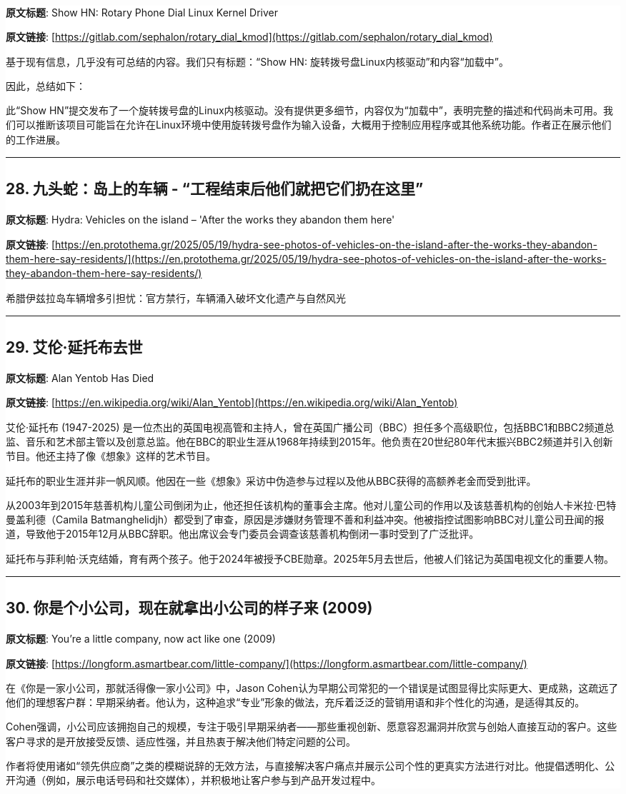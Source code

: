 **原文标题**: Show HN: Rotary Phone Dial Linux Kernel Driver

**原文链接**: [https://gitlab.com/sephalon/rotary_dial_kmod](https://gitlab.com/sephalon/rotary_dial_kmod)

基于现有信息，几乎没有可总结的内容。我们只有标题：“Show HN: 旋转拨号盘Linux内核驱动”和内容“加载中”。

因此，总结如下：

此“Show HN”提交发布了一个旋转拨号盘的Linux内核驱动。没有提供更多细节，内容仅为“加载中”，表明完整的描述和代码尚未可用。我们可以推断该项目可能旨在允许在Linux环境中使用旋转拨号盘作为输入设备，大概用于控制应用程序或其他系统功能。作者正在展示他们的工作进展。

---

## 28. 九头蛇：岛上的车辆 - “工程结束后他们就把它们扔在这里”

**原文标题**: Hydra: Vehicles on the island – 'After the works they abandon them here'

**原文链接**: [https://en.protothema.gr/2025/05/19/hydra-see-photos-of-vehicles-on-the-island-after-the-works-they-abandon-them-here-say-residents/](https://en.protothema.gr/2025/05/19/hydra-see-photos-of-vehicles-on-the-island-after-the-works-they-abandon-them-here-say-residents/)

希腊伊兹拉岛车辆增多引担忧：官方禁行，车辆涌入破坏文化遗产与自然风光

---

## 29. 艾伦·延托布去世

**原文标题**: Alan Yentob Has Died

**原文链接**: [https://en.wikipedia.org/wiki/Alan_Yentob](https://en.wikipedia.org/wiki/Alan_Yentob)

艾伦·延托布 (1947-2025) 是一位杰出的英国电视高管和主持人，曾在英国广播公司（BBC）担任多个高级职位，包括BBC1和BBC2频道总监、音乐和艺术部主管以及创意总监。他在BBC的职业生涯从1968年持续到2015年。他负责在20世纪80年代末振兴BBC2频道并引入创新节目。他还主持了像《想象》这样的艺术节目。

延托布的职业生涯并非一帆风顺。他因在一些《想象》采访中伪造参与过程以及他从BBC获得的高额养老金而受到批评。

从2003年到2015年慈善机构儿童公司倒闭为止，他还担任该机构的董事会主席。他对儿童公司的作用以及该慈善机构的创始人卡米拉·巴特曼盖利德（Camila Batmanghelidjh）都受到了审查，原因是涉嫌财务管理不善和利益冲突。他被指控试图影响BBC对儿童公司丑闻的报道，导致他于2015年12月从BBC辞职。他出席议会专门委员会调查该慈善机构倒闭一事时受到了广泛批评。

延托布与菲利帕·沃克结婚，育有两个孩子。他于2024年被授予CBE勋章。2025年5月去世后，他被人们铭记为英国电视文化的重要人物。

---

## 30. 你是个小公司，现在就拿出小公司的样子来 (2009)

**原文标题**: You’re a little company, now act like one (2009)

**原文链接**: [https://longform.asmartbear.com/little-company/](https://longform.asmartbear.com/little-company/)

在《你是一家小公司，那就活得像一家小公司》中，Jason Cohen认为早期公司常犯的一个错误是试图显得比实际更大、更成熟，这疏远了他们的理想客户群：早期采纳者。他认为，这种追求“专业”形象的做法，充斥着泛泛的营销用语和非个性化的沟通，是适得其反的。

Cohen强调，小公司应该拥抱自己的规模，专注于吸引早期采纳者——那些重视创新、愿意容忍漏洞并欣赏与创始人直接互动的客户。这些客户寻求的是开放接受反馈、适应性强，并且热衷于解决他们特定问题的公司。

作者将使用诸如“领先供应商”之类的模糊说辞的无效方法，与直接解决客户痛点并展示公司个性的更真实方法进行对比。他提倡透明化、公开沟通（例如，展示电话号码和社交媒体），并积极地让客户参与到产品开发过程中。
